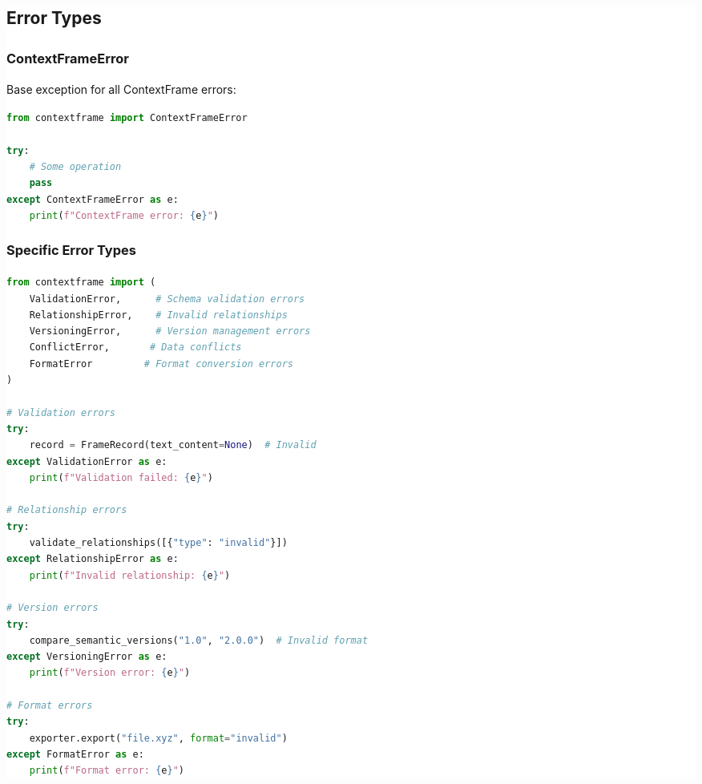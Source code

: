 ## Error Types

### ContextFrameError

Base exception for all ContextFrame errors:

```python
from contextframe import ContextFrameError

try:
    # Some operation
    pass
except ContextFrameError as e:
    print(f"ContextFrame error: {e}")
```

### Specific Error Types

```python
from contextframe import (
    ValidationError,      # Schema validation errors
    RelationshipError,    # Invalid relationships
    VersioningError,      # Version management errors
    ConflictError,       # Data conflicts
    FormatError         # Format conversion errors
)

# Validation errors
try:
    record = FrameRecord(text_content=None)  # Invalid
except ValidationError as e:
    print(f"Validation failed: {e}")

# Relationship errors
try:
    validate_relationships([{"type": "invalid"}])
except RelationshipError as e:
    print(f"Invalid relationship: {e}")

# Version errors
try:
    compare_semantic_versions("1.0", "2.0.0")  # Invalid format
except VersioningError as e:
    print(f"Version error: {e}")

# Format errors
try:
    exporter.export("file.xyz", format="invalid")
except FormatError as e:
    print(f"Format error: {e}")
```
